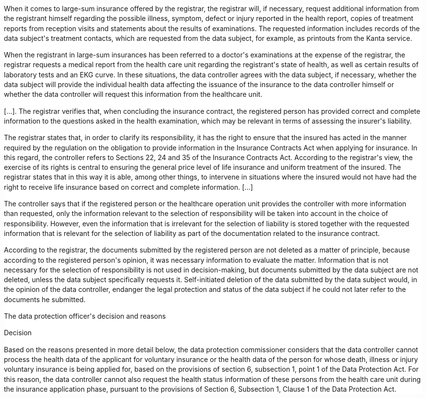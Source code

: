 When it comes to large-sum insurance offered by the registrar, the registrar will, if necessary, request additional information from the registrant himself regarding the possible illness, symptom, defect or injury reported in the health report, copies of treatment reports from reception visits and statements about the results of examinations. The requested information includes records of the data subject's treatment contacts, which are requested from the data subject, for example, as printouts from the Kanta service.

When the registrant in large-sum insurances has been referred to a doctor's examinations at the expense of the registrar, the registrar requests a medical report from the health care unit regarding the registrant's state of health, as well as certain results of laboratory tests and an EKG curve. In these situations, the data controller agrees with the data subject, if necessary, whether the data subject will provide the individual health data affecting the issuance of the insurance to the data controller himself or whether the data controller will request this information from the healthcare unit.

\[…\]. The registrar verifies that, when concluding the insurance contract, the registered person has provided correct and complete information to the questions asked in the health examination, which may be relevant in terms of assessing the insurer's liability.

The registrar states that, in order to clarify its responsibility, it has the right to ensure that the insured has acted in the manner required by the regulation on the obligation to provide information in the Insurance Contracts Act when applying for insurance. In this regard, the controller refers to Sections 22, 24 and 35 of the Insurance Contracts Act. According to the registrar's view, the exercise of its rights is central to ensuring the general price level of life insurance and uniform treatment of the insured. The registrar states that in this way it is able, among other things, to intervene in situations where the insured would not have had the right to receive life insurance based on correct and complete information. \[…\]

The controller says that if the registered person or the healthcare operation unit provides the controller with more information than requested, only the information relevant to the selection of responsibility will be taken into account in the choice of responsibility. However, even the information that is irrelevant for the selection of liability is stored together with the requested information that is relevant for the selection of liability as part of the documentation related to the insurance contract.

According to the registrar, the documents submitted by the registered person are not deleted as a matter of principle, because according to the registered person's opinion, it was necessary information to evaluate the matter. Information that is not necessary for the selection of responsibility is not used in decision-making, but documents submitted by the data subject are not deleted, unless the data subject specifically requests it. Self-initiated deletion of the data submitted by the data subject would, in the opinion of the data controller, endanger the legal protection and status of the data subject if he could not later refer to the documents he submitted.

The data protection officer's decision and reasons

Decision

Based on the reasons presented in more detail below, the data protection commissioner considers that the data controller cannot process the health data of the applicant for voluntary insurance or the health data of the person for whose death, illness or injury voluntary insurance is being applied for, based on the provisions of section 6, subsection 1, point 1 of the Data Protection Act. For this reason, the data controller cannot also request the health status information of these persons from the health care unit during the insurance application phase, pursuant to the provisions of Section 6, Subsection 1, Clause 1 of the Data Protection Act.
